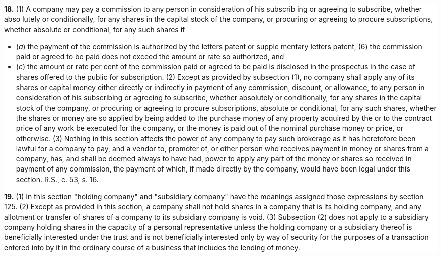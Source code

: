 **18.** (1) A company may pay a commission
to any person in consideration of his subscrib
ing or agreeing to subscribe, whether abso
lutely or conditionally, for any shares in the
capital stock of the company, or procuring or
agreeing to procure subscriptions, whether
absolute or conditional, for any such shares if
  * (_a_) the payment of the commission is
authorized by the letters patent or supple
mentary letters patent,
(6) the commission paid or agreed to be
paid does not exceed the amount or rate so
authorized, and
  * (_c_) the amount or rate per cent of the
commission paid or agreed to be paid is
disclosed in the prospectus in the case of
shares offered to the public for subscription.
(2) Except as provided by subsection (1), no
company shall apply any of its shares or
capital money either directly or indirectly in
payment of any commission, discount, or
allowance, to any person in consideration of
his subscribing or agreeing to subscribe,
whether absolutely or conditionally, for any
shares in the capital stock of the company, or
procuring or agreeing to procure subscriptions,
absolute or conditional, for any such
shares, whether the shares or money are so
applied by being added to the purchase
money of any property acquired by the
or to the contract price of any work
be executed for the company, or the money
is paid out of the nominal purchase money or
price, or otherwise.
(3) Nothing in this section affects the power
of any company to pay such brokerage as it
has heretofore been lawful for a company to
pay, and a vendor to, promoter of, or other
person who receives payment in money or
shares from a company, has, and shall be
deemed always to have had, power to apply
any part of the money or shares so received
in payment of any commission, the payment
of which, if made directly by the company,
would have been legal under this section.
R.S., c. 53, s. 16.

**19.** (1) In this section "holding company"
and "subsidiary company" have the meanings
assigned those expressions by section 125.
(2) Except as provided in this section, a
company shall not hold shares in a company
that is its holding company, and any allotment
or transfer of shares of a company to its
subsidiary company is void.
(3) Subsection (2) does not apply to a
subsidiary company holding shares in the
capacity of a personal representative unless
the holding company or a subsidiary thereof
is beneficially interested under the trust and
is not beneficially interested only by way of
security for the purposes of a transaction
entered into by it in the ordinary course of a
business that includes the lending of money.